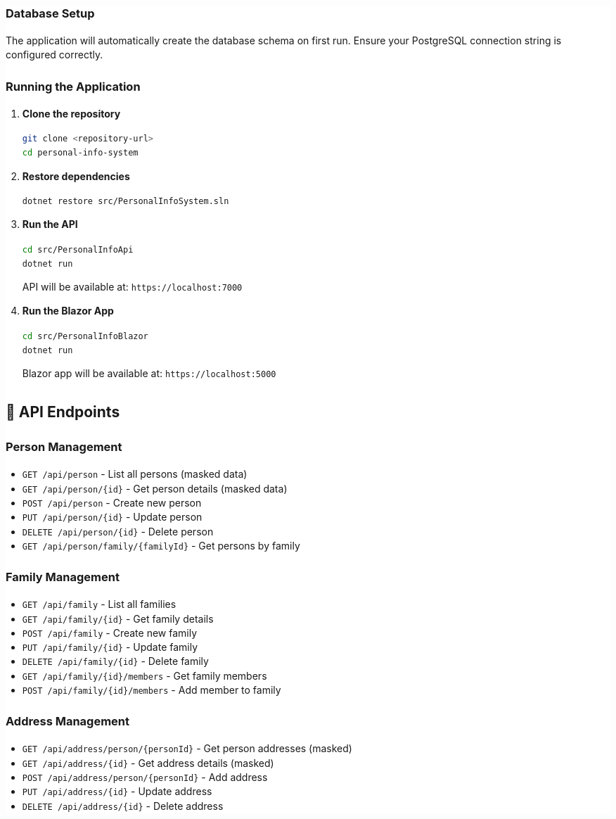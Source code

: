 ### Database Setup

The application will automatically create the database schema on first run. Ensure your PostgreSQL connection string is configured correctly.

### Running the Application

1. **Clone the repository**
   ```bash
   git clone <repository-url>
   cd personal-info-system
   ```

2. **Restore dependencies**
   ```bash
   dotnet restore src/PersonalInfoSystem.sln
   ```

3. **Run the API**
   ```bash
   cd src/PersonalInfoApi
   dotnet run
   ```
   API will be available at: `https://localhost:7000`

4. **Run the Blazor App**
   ```bash
   cd src/PersonalInfoBlazor
   dotnet run
   ```
   Blazor app will be available at: `https://localhost:5000`

## 📡 API Endpoints

### Person Management
- `GET /api/person` - List all persons (masked data)
- `GET /api/person/{id}` - Get person details (masked data)
- `POST /api/person` - Create new person
- `PUT /api/person/{id}` - Update person
- `DELETE /api/person/{id}` - Delete person
- `GET /api/person/family/{familyId}` - Get persons by family

### Family Management
- `GET /api/family` - List all families
- `GET /api/family/{id}` - Get family details
- `POST /api/family` - Create new family
- `PUT /api/family/{id}` - Update family
- `DELETE /api/family/{id}` - Delete family
- `GET /api/family/{id}/members` - Get family members
- `POST /api/family/{id}/members` - Add member to family

### Address Management
- `GET /api/address/person/{personId}` - Get person addresses (masked)
- `GET /api/address/{id}` - Get address details (masked)
- `POST /api/address/person/{personId}` - Add address
- `PUT /api/address/{id}` - Update address
- `DELETE /api/address/{id}` - Delete address
